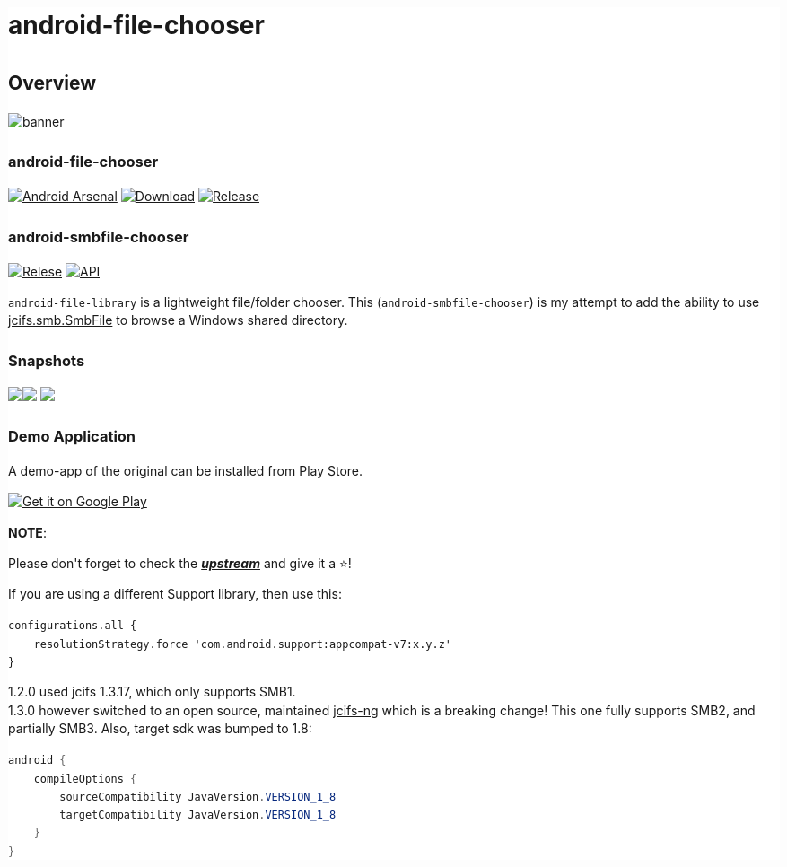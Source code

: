 # android-file-chooser

## Overview

![banner](captures/banner.svg)

### android-file-chooser
[![Android Arsenal](https://img.shields.io/badge/Android%20Arsenal-android--file--chooser-brightgreen.svg?style=flat)](https://android-arsenal.com/details/1/6982)
[![Download](https://api.bintray.com/packages/hedzr/maven/filechooser/images/download.svg)](https://bintray.com/hedzr/maven/filechooser/_latestVersion)
[![Release](https://jitpack.io/v/hedzr/android-file-chooser.svg)](https://jitpack.io/#hedzr/android-file-chooser)
### android-smbfile-chooser
[![Relese](https://jitpack.io/v/Guiorgy/android-smbfile-chooser.svg)](https://jitpack.io/#Guiorgy/android-smbfile-chooser/)
[![API](https://img.shields.io/badge/API-14%2B-brightgreen.svg?style=flat)](https://android-arsenal.com/api?level=14)

`android-file-library` is a lightweight file/folder chooser.
This (`android-smbfile-chooser`) is my attempt to add the ability to use [jcifs.smb.SmbFile](https://github.com/AgNO3/jcifs-ng) to browse a Windows shared directory.

### Snapshots

<img src="captures/demo.gif" width="360"/><img src="captures/choose_folder_smb.png" width="360"/>
<img src="captures/tv_dpad_demo.gif" width="720"/>

### Demo Application

A demo-app of the original can be installed from [Play Store](https://play.google.com/store/apps/details?id=com.obsez.android.lib.filechooser.demo).

<a href='https://play.google.com/store/apps/details?id=com.obsez.android.lib.filechooser.demo&pcampaignid=MKT-Other-global-all-co-prtnr-py-PartBadge-Mar2515-1'><img alt='Get it on Google Play' width='240' src='https://play.google.com/intl/en_us/badges/images/generic/en_badge_web_generic.png'/></a>

**NOTE**:

Please don't forget to check the [**_upstream_**](https://github.com/hedzr/android-file-chooser) and give it a :star:!

If you are using  a different Support library, then use this:
```
configurations.all {
	resolutionStrategy.force 'com.android.support:appcompat-v7:x.y.z'
}
```

1.2.0 used jcifs 1.3.17, which only supports SMB1.\
1.3.0 however switched to an open source, maintained [jcifs-ng](https://github.com/AgNO3/jcifs-ng) which is a breaking change! This one fully supports SMB2, and partially SMB3.
Also, target sdk was bumped to 1.8:
```java
android {
    compileOptions {
        sourceCompatibility JavaVersion.VERSION_1_8
        targetCompatibility JavaVersion.VERSION_1_8
    }
}
```
